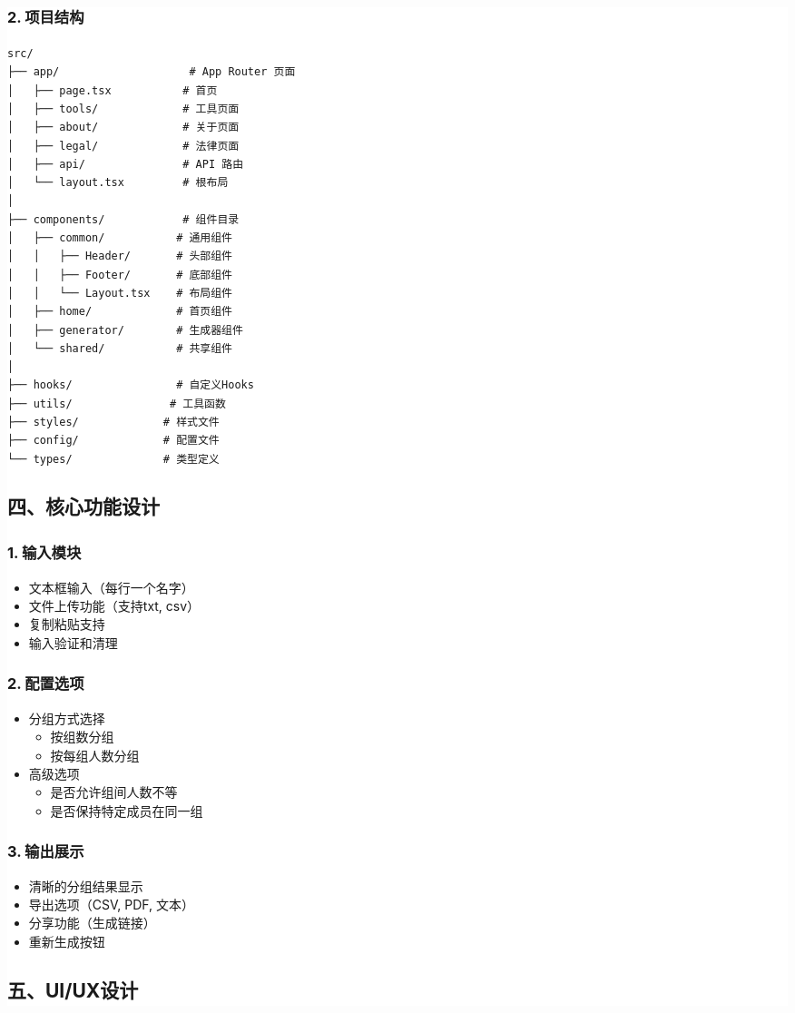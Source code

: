 ### 2. 项目结构
```
src/
├── app/                    # App Router 页面
│   ├── page.tsx           # 首页
│   ├── tools/             # 工具页面
│   ├── about/             # 关于页面
│   ├── legal/             # 法律页面
│   ├── api/               # API 路由
│   └── layout.tsx         # 根布局
│
├── components/            # 组件目录
│   ├── common/           # 通用组件
│   │   ├── Header/       # 头部组件
│   │   ├── Footer/       # 底部组件
│   │   └── Layout.tsx    # 布局组件
│   ├── home/             # 首页组件
│   ├── generator/        # 生成器组件
│   └── shared/           # 共享组件
│
├── hooks/                # 自定义Hooks
├── utils/               # 工具函数
├── styles/             # 样式文件
├── config/             # 配置文件
└── types/              # 类型定义
```

## 四、核心功能设计

### 1. 输入模块
- 文本框输入（每行一个名字）
- 文件上传功能（支持txt, csv）
- 复制粘贴支持
- 输入验证和清理

### 2. 配置选项
- 分组方式选择
  - 按组数分组
  - 按每组人数分组
- 高级选项
  - 是否允许组间人数不等
  - 是否保持特定成员在同一组

### 3. 输出展示
- 清晰的分组结果显示
- 导出选项（CSV, PDF, 文本）
- 分享功能（生成链接）
- 重新生成按钮

## 五、UI/UX设计
